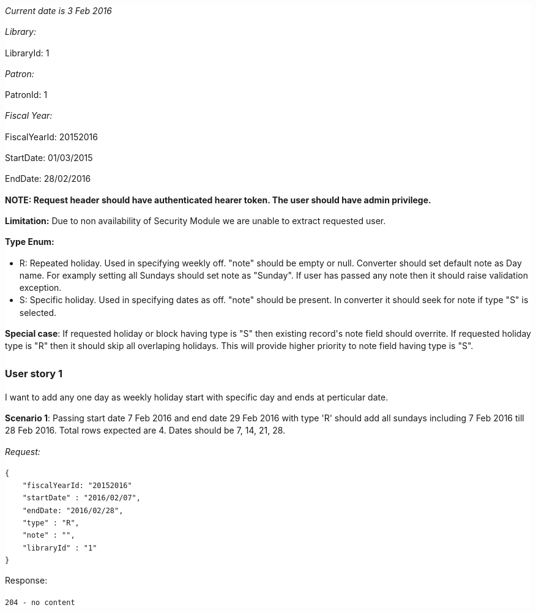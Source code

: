 *Current date is 3 Feb 2016*

*Library:*
	
LibraryId: 1

*Patron:*

PatronId: 1 
	
*Fiscal Year:*
	
FiscalYearId: 20152016

StartDate: 01/03/2015

EndDate: 28/02/2016

**NOTE: Request header should have authenticated hearer token. The user should have admin privilege.**

**Limitation:** Due to non availability of Security Module we are unable to extract requested user.

**Type Enum:**
- R: Repeated holiday. Used in specifying weekly off. "note" should be empty or null. Converter should set default note as Day name. For examply setting all Sundays should set note as "Sunday". If user has passed any note then it should raise validation exception.
- S: Specific holiday. Used in specifying dates as off. "note" should be present. In converter it should seek for note if type "S" is selected.

**Special case**: If requested holiday or block having type is "S" then existing record's note field should overrite. If requested holiday type is "R" then it should skip all overlaping holidays. This will provide higher priority to note field having type is "S".


### User story 1
 
I want to add any one day as weekly holiday start with specific day and ends at perticular date. 


**Scenario 1**: Passing start date 7 Feb 2016 and end date 29 Feb 2016 with type 'R' should add all sundays including 7 Feb 2016 till 28 Feb 2016. Total rows expected are 4. Dates should be 7, 14, 21, 28.

*Request:*

```
{ 
	"fiscalYearId: "20152016"
	"startDate" : "2016/02/07",
	"endDate: "2016/02/28",
	"type" : "R",
    "note" : "",
    "libraryId" : "1"
}
```

Response:

```
204 - no content
```
